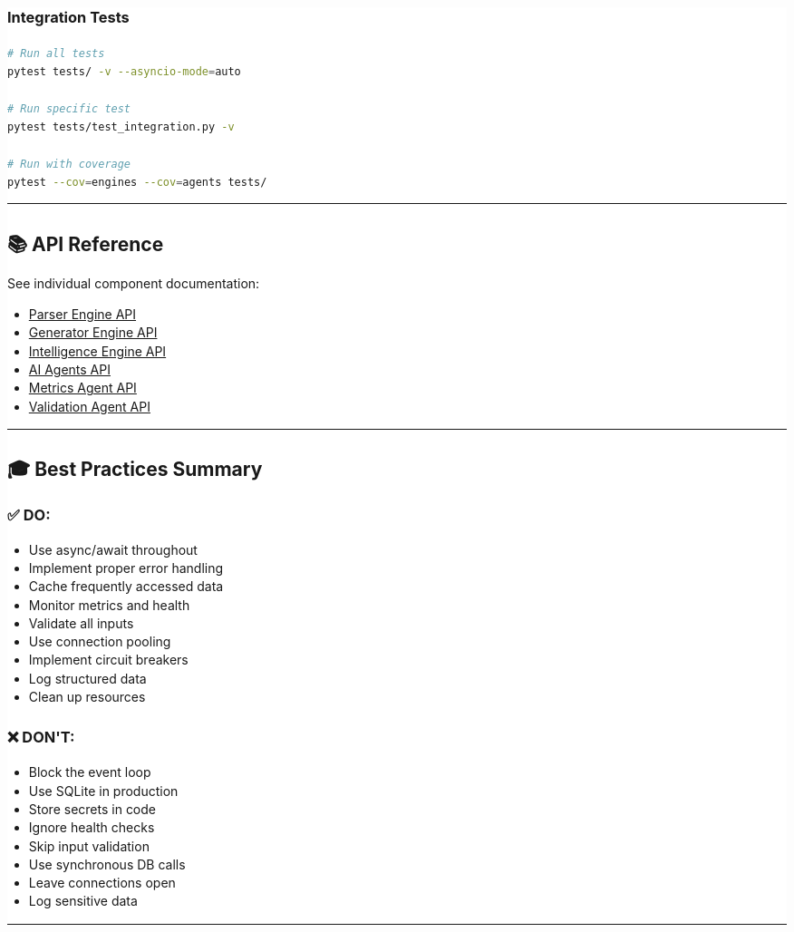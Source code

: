 ### Integration Tests

```bash
# Run all tests
pytest tests/ -v --asyncio-mode=auto

# Run specific test
pytest tests/test_integration.py -v

# Run with coverage
pytest --cov=engines --cov=agents tests/
```

---

## 📚 API Reference

See individual component documentation:
- [Parser Engine API](engines/parser_engine_prod.py)
- [Generator Engine API](engines/generator_engine_prod.py)
- [Intelligence Engine API](engines/intelligence_engine_prod.py)
- [AI Agents API](agents/ai_agents_production.py)
- [Metrics Agent API](agents/metrics_agent_production.py)
- [Validation Agent API](agents/validation_agent_complete.py)

---

## 🎓 Best Practices Summary

### ✅ DO:
- Use async/await throughout
- Implement proper error handling
- Cache frequently accessed data
- Monitor metrics and health
- Validate all inputs
- Use connection pooling
- Implement circuit breakers
- Log structured data
- Clean up resources

### ❌ DON'T:
- Block the event loop
- Use SQLite in production
- Store secrets in code
- Ignore health checks
- Skip input validation
- Use synchronous DB calls
- Leave connections open
- Log sensitive data

---
